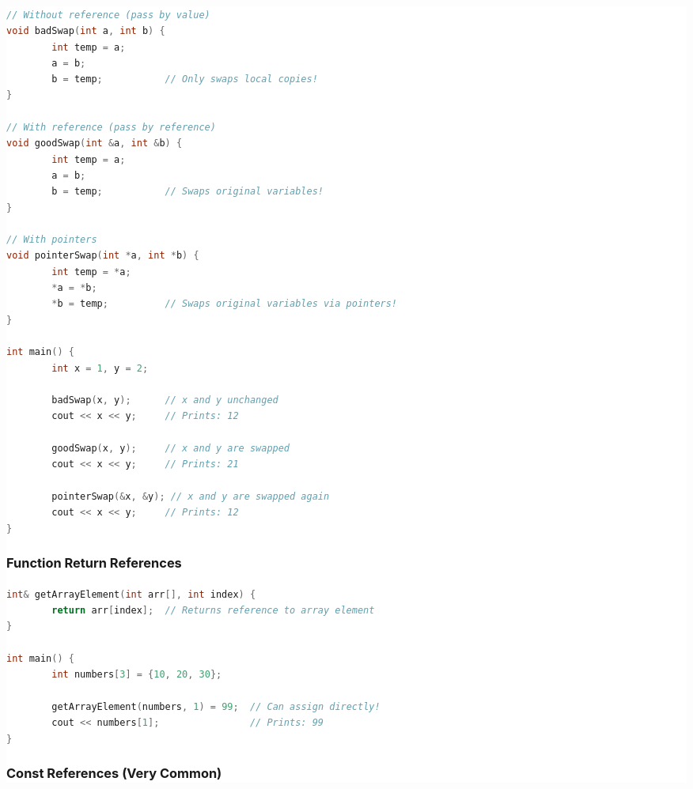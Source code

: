 ```cpp
// Without reference (pass by value)
void badSwap(int a, int b) {
		int temp = a;
		a = b;
		b = temp;           // Only swaps local copies!
}

// With reference (pass by reference)
void goodSwap(int &a, int &b) {
		int temp = a;
		a = b;
		b = temp;           // Swaps original variables!
}

// With pointers
void pointerSwap(int *a, int *b) {
		int temp = *a;
		*a = *b;
		*b = temp;          // Swaps original variables via pointers!
}

int main() {
		int x = 1, y = 2;

		badSwap(x, y);      // x and y unchanged
		cout << x << y;     // Prints: 12

		goodSwap(x, y);     // x and y are swapped
		cout << x << y;     // Prints: 21

		pointerSwap(&x, &y); // x and y are swapped again
		cout << x << y;     // Prints: 12
}
```

### Function Return References

```cpp
int& getArrayElement(int arr[], int index) {
		return arr[index];  // Returns reference to array element
}

int main() {
		int numbers[3] = {10, 20, 30};

		getArrayElement(numbers, 1) = 99;  // Can assign directly!
		cout << numbers[1];                // Prints: 99
}
```

### Const References (Very Common)
